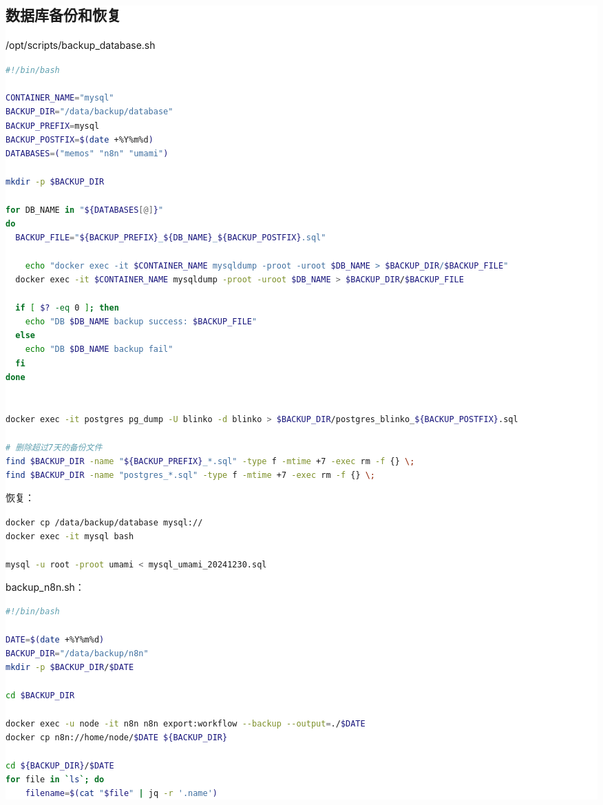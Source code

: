 ## 数据库备份和恢复

/opt/scripts/backup_database.sh

```bash
#!/bin/bash

CONTAINER_NAME="mysql"
BACKUP_DIR="/data/backup/database"
BACKUP_PREFIX=mysql
BACKUP_POSTFIX=$(date +%Y%m%d)
DATABASES=("memos" "n8n" "umami")

mkdir -p $BACKUP_DIR

for DB_NAME in "${DATABASES[@]}"
do
  BACKUP_FILE="${BACKUP_PREFIX}_${DB_NAME}_${BACKUP_POSTFIX}.sql"

	echo "docker exec -it $CONTAINER_NAME mysqldump -proot -uroot $DB_NAME > $BACKUP_DIR/$BACKUP_FILE"
  docker exec -it $CONTAINER_NAME mysqldump -proot -uroot $DB_NAME > $BACKUP_DIR/$BACKUP_FILE

  if [ $? -eq 0 ]; then
    echo "DB $DB_NAME backup success: $BACKUP_FILE"
  else
    echo "DB $DB_NAME backup fail"
  fi
done


docker exec -it postgres pg_dump -U blinko -d blinko > $BACKUP_DIR/postgres_blinko_${BACKUP_POSTFIX}.sql

# 删除超过7天的备份文件
find $BACKUP_DIR -name "${BACKUP_PREFIX}_*.sql" -type f -mtime +7 -exec rm -f {} \;
find $BACKUP_DIR -name "postgres_*.sql" -type f -mtime +7 -exec rm -f {} \;
```

恢复：

```bash
docker cp /data/backup/database mysql://
docker exec -it mysql bash

mysql -u root -proot umami < mysql_umami_20241230.sql
```



backup_n8n.sh：

```bash
#!/bin/bash

DATE=$(date +%Y%m%d)
BACKUP_DIR="/data/backup/n8n"
mkdir -p $BACKUP_DIR/$DATE

cd $BACKUP_DIR

docker exec -u node -it n8n n8n export:workflow --backup --output=./$DATE
docker cp n8n://home/node/$DATE ${BACKUP_DIR}

cd ${BACKUP_DIR}/$DATE
for file in `ls`; do
    filename=$(cat "$file" | jq -r '.name')  
```